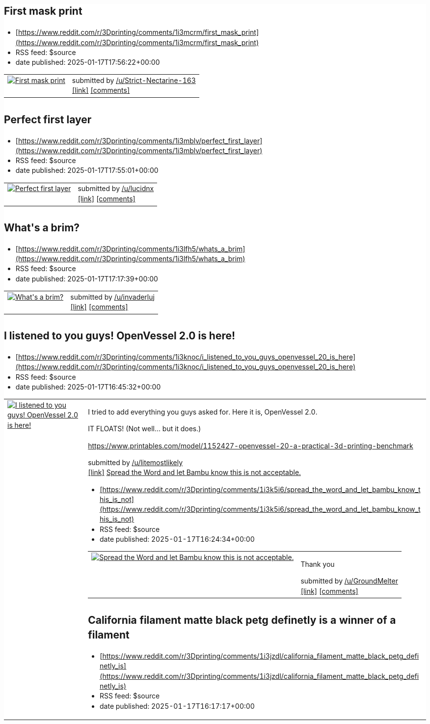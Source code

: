 ## First mask print
 - [https://www.reddit.com/r/3Dprinting/comments/1i3mcrm/first_mask_print](https://www.reddit.com/r/3Dprinting/comments/1i3mcrm/first_mask_print)
 - RSS feed: $source
 - date published: 2025-01-17T17:56:22+00:00

<table> <tr><td> <a href="https://www.reddit.com/r/3Dprinting/comments/1i3mcrm/first_mask_print/"> <img src="https://b.thumbs.redditmedia.com/J1Toe2Mn0R67rc9hKFXCLIobbnzKU_IZuI4ymuyjG-g.jpg" alt="First mask print" title="First mask print" /> </a> </td><td> &#32; submitted by &#32; <a href="https://www.reddit.com/user/Strict-Nectarine-163"> /u/Strict-Nectarine-163 </a> <br/> <span><a href="https://www.reddit.com/gallery/1i3mcrm">[link]</a></span> &#32; <span><a href="https://www.reddit.com/r/3Dprinting/comments/1i3mcrm/first_mask_print/">[comments]</a></span> </td></tr></table>

## Perfect first layer
 - [https://www.reddit.com/r/3Dprinting/comments/1i3mblv/perfect_first_layer](https://www.reddit.com/r/3Dprinting/comments/1i3mblv/perfect_first_layer)
 - RSS feed: $source
 - date published: 2025-01-17T17:55:01+00:00

<table> <tr><td> <a href="https://www.reddit.com/r/3Dprinting/comments/1i3mblv/perfect_first_layer/"> <img src="https://preview.redd.it/st27afwoelde1.png?width=640&amp;crop=smart&amp;auto=webp&amp;s=d984657805e86060aad2031d382f58f2266291d9" alt="Perfect first layer" title="Perfect first layer" /> </a> </td><td> &#32; submitted by &#32; <a href="https://www.reddit.com/user/lucidnx"> /u/lucidnx </a> <br/> <span><a href="https://i.redd.it/st27afwoelde1.png">[link]</a></span> &#32; <span><a href="https://www.reddit.com/r/3Dprinting/comments/1i3mblv/perfect_first_layer/">[comments]</a></span> </td></tr></table>

## What's a brim?
 - [https://www.reddit.com/r/3Dprinting/comments/1i3lfh5/whats_a_brim](https://www.reddit.com/r/3Dprinting/comments/1i3lfh5/whats_a_brim)
 - RSS feed: $source
 - date published: 2025-01-17T17:17:39+00:00

<table> <tr><td> <a href="https://www.reddit.com/r/3Dprinting/comments/1i3lfh5/whats_a_brim/"> <img src="https://external-preview.redd.it/dSvjGfsDZBOX938M9hsBSnOpv8DUDUlO2n1ck312DcU.jpg?width=640&amp;crop=smart&amp;auto=webp&amp;s=ede3d1afefc53a806d81855794bf206ef9ef92f3" alt="What's a brim?" title="What's a brim?" /> </a> </td><td> &#32; submitted by &#32; <a href="https://www.reddit.com/user/invaderluj"> /u/invaderluj </a> <br/> <span><a href="https://i.imgur.com/3fZOg69.jpeg">[link]</a></span> &#32; <span><a href="https://www.reddit.com/r/3Dprinting/comments/1i3lfh5/whats_a_brim/">[comments]</a></span> </td></tr></table>

## I listened to you guys! OpenVessel 2.0 is here!
 - [https://www.reddit.com/r/3Dprinting/comments/1i3knoc/i_listened_to_you_guys_openvessel_20_is_here](https://www.reddit.com/r/3Dprinting/comments/1i3knoc/i_listened_to_you_guys_openvessel_20_is_here)
 - RSS feed: $source
 - date published: 2025-01-17T16:45:32+00:00

<table> <tr><td> <a href="https://www.reddit.com/r/3Dprinting/comments/1i3knoc/i_listened_to_you_guys_openvessel_20_is_here/"> <img src="https://preview.redd.it/4pow37ma2lde1.jpeg?width=640&amp;crop=smart&amp;auto=webp&amp;s=103d963071dfa100fc51c5bb738f5c11dc7081f4" alt="I listened to you guys! OpenVessel 2.0 is here!" title="I listened to you guys! OpenVessel 2.0 is here!" /> </a> </td><td> <div class="md"><p>I tried to add everything you guys asked for. Here it is, OpenVessel 2.0. </p> <p>IT FLOATS! (Not well… but it does.)</p> <p><a href="https://www.printables.com/model/1152427-openvessel-20-a-practical-3d-printing-benchmark">https://www.printables.com/model/1152427-openvessel-20-a-practical-3d-printing-benchmark</a></p> </div> &#32; submitted by &#32; <a href="https://www.reddit.com/user/litemostlikely"> /u/litemostlikely </a> <br/> <span><a href="https://i.redd.it/4pow37ma2lde1.jpeg">[link]</a></span> &#32; <span><a href="https://www.reddit.com/r/3D

## Spread the Word and let Bambu know this is not acceptable.
 - [https://www.reddit.com/r/3Dprinting/comments/1i3k5i6/spread_the_word_and_let_bambu_know_this_is_not](https://www.reddit.com/r/3Dprinting/comments/1i3k5i6/spread_the_word_and_let_bambu_know_this_is_not)
 - RSS feed: $source
 - date published: 2025-01-17T16:24:34+00:00

<table> <tr><td> <a href="https://www.reddit.com/r/3Dprinting/comments/1i3k5i6/spread_the_word_and_let_bambu_know_this_is_not/"> <img src="https://preview.redd.it/jlha7o0kykde1.jpeg?width=640&amp;crop=smart&amp;auto=webp&amp;s=546a2ee74422b36fed47f019cb5123243a224fba" alt="Spread the Word and let Bambu know this is not acceptable. " title="Spread the Word and let Bambu know this is not acceptable. " /> </a> </td><td> <div class="md"><p>Thank you</p> </div> &#32; submitted by &#32; <a href="https://www.reddit.com/user/GroundMelter"> /u/GroundMelter </a> <br/> <span><a href="https://i.redd.it/jlha7o0kykde1.jpeg">[link]</a></span> &#32; <span><a href="https://www.reddit.com/r/3Dprinting/comments/1i3k5i6/spread_the_word_and_let_bambu_know_this_is_not/">[comments]</a></span> </td></tr></table>

## California filament matte black petg definetly is a winner of a filament
 - [https://www.reddit.com/r/3Dprinting/comments/1i3jzdl/california_filament_matte_black_petg_definetly_is](https://www.reddit.com/r/3Dprinting/comments/1i3jzdl/california_filament_matte_black_petg_definetly_is)
 - RSS feed: $source
 - date published: 2025-01-17T16:17:17+00:00
